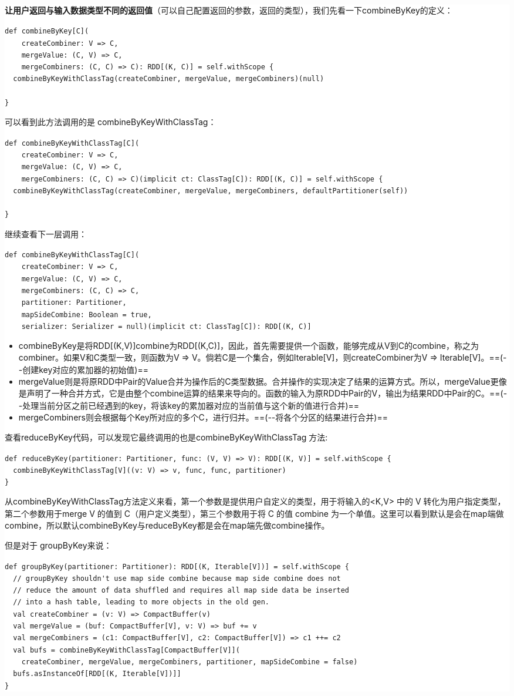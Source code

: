 **让用户返回与输入数据类型不同的返回值**（可以自己配置返回的参数，返回的类型），我们先看一下combineByKey的定义：

```
def combineByKey[C](
    createCombiner: V => C,
    mergeValue: (C, V) => C,
    mergeCombiners: (C, C) => C): RDD[(K, C)] = self.withScope {
  combineByKeyWithClassTag(createCombiner, mergeValue, mergeCombiners)(null)
 
}
```

可以看到此方法调用的是 combineByKeyWithClassTag：

```
def combineByKeyWithClassTag[C](
    createCombiner: V => C,
    mergeValue: (C, V) => C,
    mergeCombiners: (C, C) => C)(implicit ct: ClassTag[C]): RDD[(K, C)] = self.withScope {
  combineByKeyWithClassTag(createCombiner, mergeValue, mergeCombiners, defaultPartitioner(self))
 
}
```

继续查看下一层调用：

```
def combineByKeyWithClassTag[C](
    createCombiner: V => C,
    mergeValue: (C, V) => C,
    mergeCombiners: (C, C) => C,
    partitioner: Partitioner,
    mapSideCombine: Boolean = true,
    serializer: Serializer = null)(implicit ct: ClassTag[C]): RDD[(K, C)]
```

- combineByKey是将RDD[(K,V)]combine为RDD[(K,C)]，因此，首先需要提供一个函数，能够完成从V到C的combine，称之为combiner。如果V和C类型一致，则函数为V => V。倘若C是一个集合，例如Iterable[V]，则createCombiner为V => Iterable[V]。==(--创建key对应的累加器的初始值)==
- mergeValue则是将原RDD中Pair的Value合并为操作后的C类型数据。合并操作的实现决定了结果的运算方式。所以，mergeValue更像是声明了一种合并方式，它是由整个combine运算的结果来导向的。函数的输入为原RDD中Pair的V，输出为结果RDD中Pair的C。==(--处理当前分区之前已经遇到的key，将该key的累加器对应的当前值与这个新的值进行合并)==
- mergeCombiners则会根据每个Key所对应的多个C，进行归并。==(--将各个分区的结果进行合并)==


查看reduceByKey代码，可以发现它最终调用的也是combineByKeyWithClassTag 方法:

```
def reduceByKey(partitioner: Partitioner, func: (V, V) => V): RDD[(K, V)] = self.withScope {
  combineByKeyWithClassTag[V]((v: V) => v, func, func, partitioner)
}
```

从combineByKeyWithClassTag方法定义来看，第一个参数是提供用户自定义的类型，用于将输入的<K,V> 中的 V 转化为用户指定类型，第二个参数用于merge V 的值到 C（用户定义类型），第三个参数用于将 C 的值 combine 为一个单值。这里可以看到默认是会在map端做combine，所以默认combineByKey与reduceByKey都是会在map端先做combine操作。

但是对于 groupByKey来说：

```
def groupByKey(partitioner: Partitioner): RDD[(K, Iterable[V])] = self.withScope {
  // groupByKey shouldn't use map side combine because map side combine does not
  // reduce the amount of data shuffled and requires all map side data be inserted
  // into a hash table, leading to more objects in the old gen.
  val createCombiner = (v: V) => CompactBuffer(v)
  val mergeValue = (buf: CompactBuffer[V], v: V) => buf += v
  val mergeCombiners = (c1: CompactBuffer[V], c2: CompactBuffer[V]) => c1 ++= c2
  val bufs = combineByKeyWithClassTag[CompactBuffer[V]](
    createCombiner, mergeValue, mergeCombiners, partitioner, mapSideCombine = false)
  bufs.asInstanceOf[RDD[(K, Iterable[V])]]
}
```
